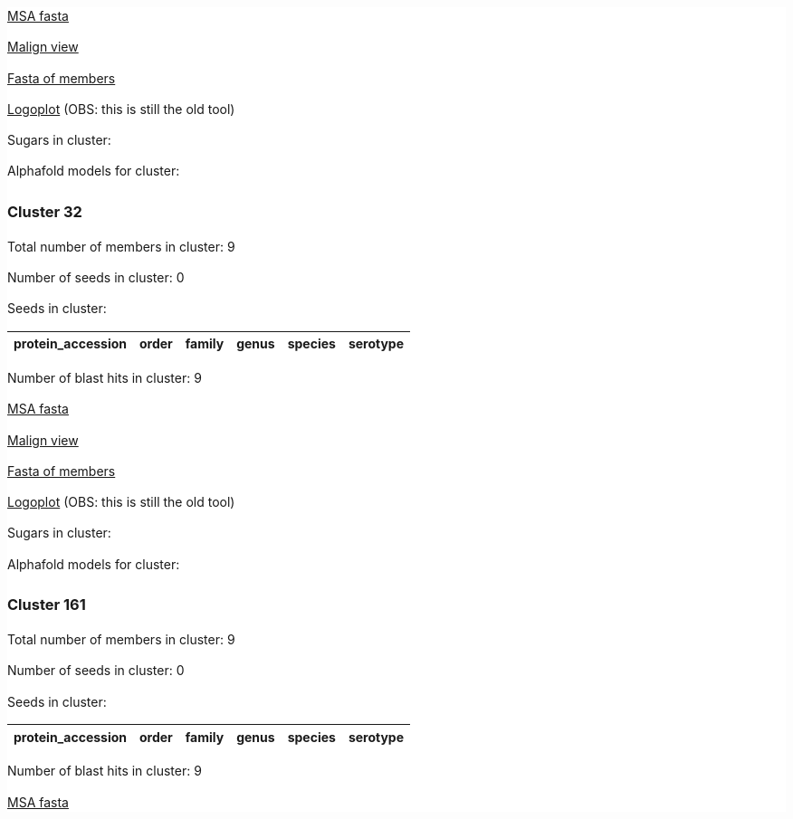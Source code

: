 [MSA fasta](https://github.com/idameitil/phd/tree/master/data/wzy/ssn-clusterings/clustering/2205161305/clusters/0009_98/sequences.afa)

[Malign view](https://github.com/idameitil/phd/tree/master/data/wzy/ssn-clusterings/clustering/2205161305/clusters/0009_98/sequences.malign)

[Fasta of members](https://github.com/idameitil/phd/tree/master/data/wzy/ssn-clusterings/clustering/2205161305/clusters/0009_98/sequences.fa)

[Logoplot](https://github.com/idameitil/phd/tree/master/data/wzy/ssn-clusterings/clustering/2205161305/clusters/0009_98/sequences.logo-001.jpg) (OBS: this is still the old tool)

Sugars in cluster:

Alphafold models for cluster:


### Cluster 32
Total number of members in cluster: 9

Number of seeds in cluster: 0

Seeds in cluster:

| protein_accession   | order   | family   | genus   | species   | serotype   |
|---------------------|---------|----------|---------|-----------|------------|

Number of blast hits in cluster: 9

[MSA fasta](https://github.com/idameitil/phd/tree/master/data/wzy/ssn-clusterings/clustering/2205161305/clusters/0009_32/sequences.afa)

[Malign view](https://github.com/idameitil/phd/tree/master/data/wzy/ssn-clusterings/clustering/2205161305/clusters/0009_32/sequences.malign)

[Fasta of members](https://github.com/idameitil/phd/tree/master/data/wzy/ssn-clusterings/clustering/2205161305/clusters/0009_32/sequences.fa)

[Logoplot](https://github.com/idameitil/phd/tree/master/data/wzy/ssn-clusterings/clustering/2205161305/clusters/0009_32/sequences.logo-001.jpg) (OBS: this is still the old tool)

Sugars in cluster:

Alphafold models for cluster:


### Cluster 161
Total number of members in cluster: 9

Number of seeds in cluster: 0

Seeds in cluster:

| protein_accession   | order   | family   | genus   | species   | serotype   |
|---------------------|---------|----------|---------|-----------|------------|

Number of blast hits in cluster: 9

[MSA fasta](https://github.com/idameitil/phd/tree/master/data/wzy/ssn-clusterings/clustering/2205161305/clusters/0009_161/sequences.afa)
